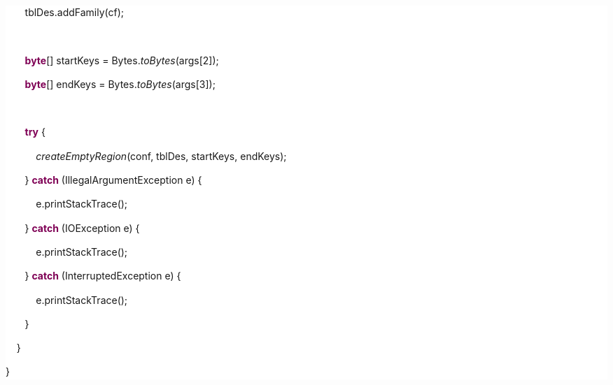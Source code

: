 <p align="left">       tblDes.addFamily(cf);</p>
<p align="left"> </p>
<p align="left">       <strong><span style="color:#7f0055;">byte</span></strong>[] startKeys = Bytes.<em>toBytes</em>(args[2]);</p>
<p align="left">       <strong><span style="color:#7f0055;">byte</span></strong>[] endKeys = Bytes.<em>toBytes</em>(args[3]);</p>
<p align="left"> </p>
<p align="left">       <strong><span style="color:#7f0055;">try</span></strong> {</p>
<p align="left">           <em>createEmptyRegion</em>(conf, tblDes, startKeys, endKeys);</p>
<p align="left">       } <strong><span style="color:#7f0055;">catch</span></strong> (IllegalArgumentException e) {</p>
<p align="left">           e.printStackTrace();</p>
<p align="left">       } <strong><span style="color:#7f0055;">catch</span></strong> (IOException e) {</p>
<p align="left">           e.printStackTrace();</p>
<p align="left">       } <strong><span style="color:#7f0055;">catch</span></strong> (InterruptedException e) {</p>
<p align="left">           e.printStackTrace();</p>
<p align="left">       }</p>
<p align="left">    }</p>
<p align="left">}</p>
</td>
</tr></tbody></table>            </div>
                </div>